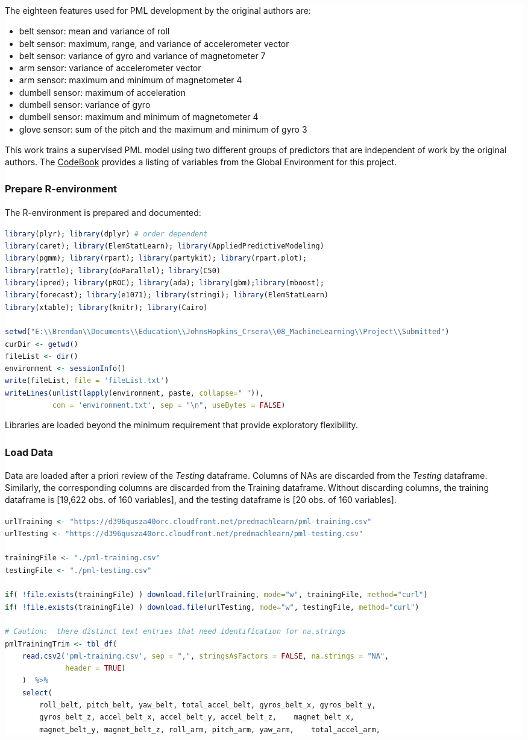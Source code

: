 The eighteen features used for PML development by the original authors are:

* belt sensor: mean and variance of  roll
* belt sensor:  maximum, range, and variance of accelerometer vector
* belt sensor:  variance of gyro and variance of magnetometer 7 
* arm sensor:  variance of accelerometer vector
* arm sensor:  maximum and minimum of magnetometer 4
* dumbell sensor:  maximum of acceleration
* dumbell sensor:  variance of gyro
* dumbell sensor:  maximum and minimum of magnetometer 4
* glove sensor:  sum of the pitch and the maximum and minimum of gyro 3

This work trains a supervised PML model using two different groups of predictors that are independent of work by the original authors.  The [CodeBook](https://github.com/bamcdougall/Predictive_Machine_Learning_Human_Activity_Assessment/blob/master/CodeBook.md) provides a listing of variables from the Global Environment for this project.

### Prepare R-environment
The R-environment is prepared and documented:

```r
library(plyr); library(dplyr) # order dependent
library(caret); library(ElemStatLearn); library(AppliedPredictiveModeling)
library(pgmm); library(rpart); library(partykit); library(rpart.plot); 
library(rattle); library(doParallel); library(C50)
library(ipred); library(pROC); library(ada); library(gbm);library(mboost);
library(forecast); library(e1071); library(stringi); library(ElemStatLearn)
library(xtable); library(knitr); library(Cairo)

setwd("E:\\Brendan\\Documents\\Education\\JohnsHopkins_Crsera\\08_MachineLearning\\Project\\Submitted")
curDir <- getwd()
fileList <- dir()
environment <- sessionInfo()
write(fileList, file = 'fileList.txt')
writeLines(unlist(lapply(environment, paste, collapse=" ")),
           con = 'environment.txt', sep = "\n", useBytes = FALSE)
```
Libraries are loaded beyond the minimum requirement that provide exploratory flexibility.

### Load Data
Data are loaded after a priori review of the *Testing* dataframe.  Columns of NAs are discarded from the *Testing* dataframe. Similarly, the corresponding columns are discarded from the Training dataframe.  Without discarding columns, the training dataframe is [19,622 obs. of 160 variables], and the testing dataframe is [20 obs. of 160 variables].

```r
urlTraining <- "https://d396qusza40orc.cloudfront.net/predmachlearn/pml-training.csv"
urlTesting <- "https://d396qusza40orc.cloudfront.net/predmachlearn/pml-testing.csv"

trainingFile <- "./pml-training.csv"
testingFile <- "./pml-testing.csv"

if( !file.exists(trainingFile) ) download.file(urlTraining, mode="w", trainingFile, method="curl")
if( !file.exists(trainingFile) ) download.file(urlTesting, mode="w", testingFile, method="curl")

# Caution:  there distinct text entries that need identification for na.strings
pmlTrainingTrim <- tbl_df(
    read.csv2('pml-training.csv', sep = ",", stringsAsFactors = FALSE, na.strings = "NA",
              header = TRUE)
    )  %>%
    select(
        roll_belt, pitch_belt, yaw_belt, total_accel_belt, gyros_belt_x, gyros_belt_y, 
        gyros_belt_z, accel_belt_x, accel_belt_y, accel_belt_z,    magnet_belt_x, 
        magnet_belt_y, magnet_belt_z, roll_arm, pitch_arm, yaw_arm,    total_accel_arm,
```